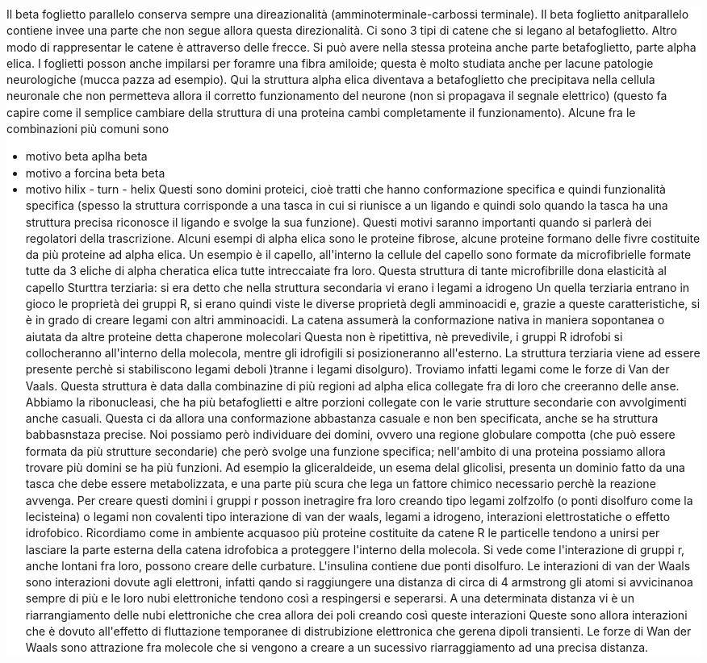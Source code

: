 Il beta foglietto parallelo conserva sempre una direazionalità (amminoterminale-carbossi terminale). Il beta foglietto anitparallelo contiene invee una parte che non segue allora questa direzionalità. 
Ci sono 3 tipi di catene che si legano al betafoglietto. 
Altro modo di rappresentar le catene è attraverso delle frecce. 
Si può avere nella stessa proteina anche parte betafoglietto, parte alpha elica. 
I foglietti posson anche impilarsi per foramre una fibra amiloide; questa è molto studiata anche per lacune patologie neurologiche (mucca pazza ad esempio). Qui la struttura alpha elica diventava a betafoglietto che precipitava nella cellula neuronale che non permetteva allora il corretto funzionamento del neurone (non si propagava il segnale elettrico) (questo fa capire come il semplice cambiare della struttura di una proteina cambi completamente il funzionamento).
Alcune fra le combinazioni più comuni sono 
- motivo beta aplha beta
- motivo a forcina beta beta
- motivo hilix - turn - helix
Questi sono domini proteici, cioè tratti che hanno conformazione specifica e quindi funzionalità specifica (spesso la struttura corrisponde a una tasca in cui si riunisce a un ligando e quindi solo quando la tasca ha una struttura precisa riconosce il ligando e svolge la sua funzione).
Questi motivi saranno importanti quando si parlerà dei regolatori della trascrizione. 
Alcuni esempi di alpha elica sono le proteine fibrose, alcune proteine formano delle fivre costituite da più proteine ad alpha elica. 
Un esempio è il capello, all'interno la cellule del capello sono formate da microfibrielle formate tutte da 3 eliche di alpha cheratica elica tutte intreccaiate fra loro. Questa struttura di tante microfibrille dona elasticità al capello
Sturttra terziaria:
si era detto che nella struttura secondaria vi erano i legami a idrogeno
Un quella terziaria entrano in gioco le proprietà dei gruppi R, si erano quindi viste le diverse proprietà degli amminoacidi e, grazie a queste caratteristiche, si è in grado di creare legami con altri amminoacidi. 
La catena assumerà la conformazione nativa in maniera sopontanea o aiutata da altre proteine detta chaperone molecolari
Questa non è ripetittiva, nè prevedivile, i gruppi R idrofobi si collocheranno all'interno della molecola, mentre gli idrofigili si posizioneranno all'esterno. 
La struttura terziaria viene ad essere presente perchè si stabiliscono legami deboli )tranne i legami disolguro). Troviamo infatti legami come le forze di 
Van der Vaals. 
Questa struttura è data dalla combinazine di più regioni ad alpha elica collegate fra di loro che creeranno delle anse.
Abbiamo la ribonucleasi, che ha più betafoglietti e altre porzioni collegate con le varie strutture secondarie con avvolgimenti anche casuali. 
Questa ci da allora una conformazione abbastanza casuale e non ben specificata, anche se ha struttura babbasnstaza precise. 
Noi possiamo però individuare dei domini, ovvero una regione globulare compotta (che può essere formata da più strutture secondarie) che però svolge una funzione specifica; nell'ambito di una proteina possiamo allora trovare più domini se ha più funzioni. 
Ad esempio la gliceraldeide, un esema delal glicolisi, presenta un dominio fatto da una tasca che debe essere metabolizzata, e una parte più scura che lega un fattore chimico necessario perchè la reazione avvenga. 
Per creare questi domini i gruppi r posson inetragire fra loro creando tipo legami zolfzolfo (o ponti disolfuro come la lecisteina) o legami non covalenti tipo interazione di van der waals, legami a idrogeno, interazioni elettrostatiche o effetto idrofobico. Ricordiamo come in ambiente acquasoo più proteine costituite da catene R le particelle tendono a unirsi per lasciare la parte esterna della catena idrofobica a proteggere l'interno della molecola. 
Si vede come l'interazione di gruppi r, anche lontani fra loro, possono creare delle curbature. 
L'insulina contiene due ponti disolfuro. 
Le interazioni di van der Waals sono interazioni dovute agli elettroni, infatti qando si raggiungere una distanza di circa di 4 armstrong gli atomi si avvicinanoa sempre di più e le loro nubi elettroniche tendono così a respingersi e seperarsi.
A una determinata distanza vi è un riarrangiamento delle nubi elettroniche che crea allora dei poli creando così queste interazioni
Queste sono allora interazioni che è dovuto all'effetto di fluttazione temporanee di distrubizione elettronica che gerena dipoli transienti. 
Le forze di Wan der Waals sono attrazione fra molecole che si vengono a creare a un sucessivo riarraggiamento ad una precisa distanza. 
